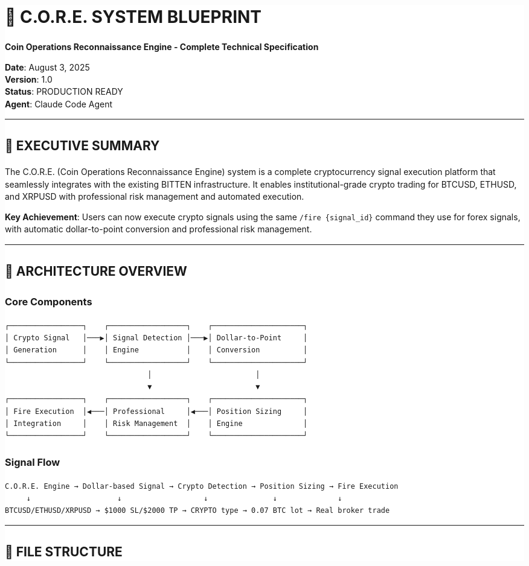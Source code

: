 # 🚀 C.O.R.E. SYSTEM BLUEPRINT
**Coin Operations Reconnaissance Engine - Complete Technical Specification**

**Date**: August 3, 2025  
**Version**: 1.0  
**Status**: PRODUCTION READY  
**Agent**: Claude Code Agent  

---

## 🎯 EXECUTIVE SUMMARY

The C.O.R.E. (Coin Operations Reconnaissance Engine) system is a complete cryptocurrency signal execution platform that seamlessly integrates with the existing BITTEN infrastructure. It enables institutional-grade crypto trading for BTCUSD, ETHUSD, and XRPUSD with professional risk management and automated execution.

**Key Achievement**: Users can now execute crypto signals using the same `/fire {signal_id}` command they use for forex signals, with automatic dollar-to-point conversion and professional risk management.

---

## 🧬 ARCHITECTURE OVERVIEW

### Core Components
```
┌─────────────────┐    ┌──────────────────┐    ┌─────────────────────┐
│ Crypto Signal   │───▶│ Signal Detection │───▶│ Dollar-to-Point     │
│ Generation      │    │ Engine           │    │ Conversion          │
└─────────────────┘    └──────────────────┘    └─────────────────────┘
                                 │                        │
                                 ▼                        ▼
┌─────────────────┐    ┌──────────────────┐    ┌─────────────────────┐
│ Fire Execution  │◀───│ Professional     │◀───│ Position Sizing     │
│ Integration     │    │ Risk Management  │    │ Engine              │
└─────────────────┘    └──────────────────┘    └─────────────────────┘
```

### Signal Flow
```
C.O.R.E. Engine → Dollar-based Signal → Crypto Detection → Position Sizing → Fire Execution
     ↓                    ↓                   ↓               ↓              ↓
BTCUSD/ETHUSD/XRPUSD → $1000 SL/$2000 TP → CRYPTO type → 0.07 BTC lot → Real broker trade
```

---

## 📁 FILE STRUCTURE
